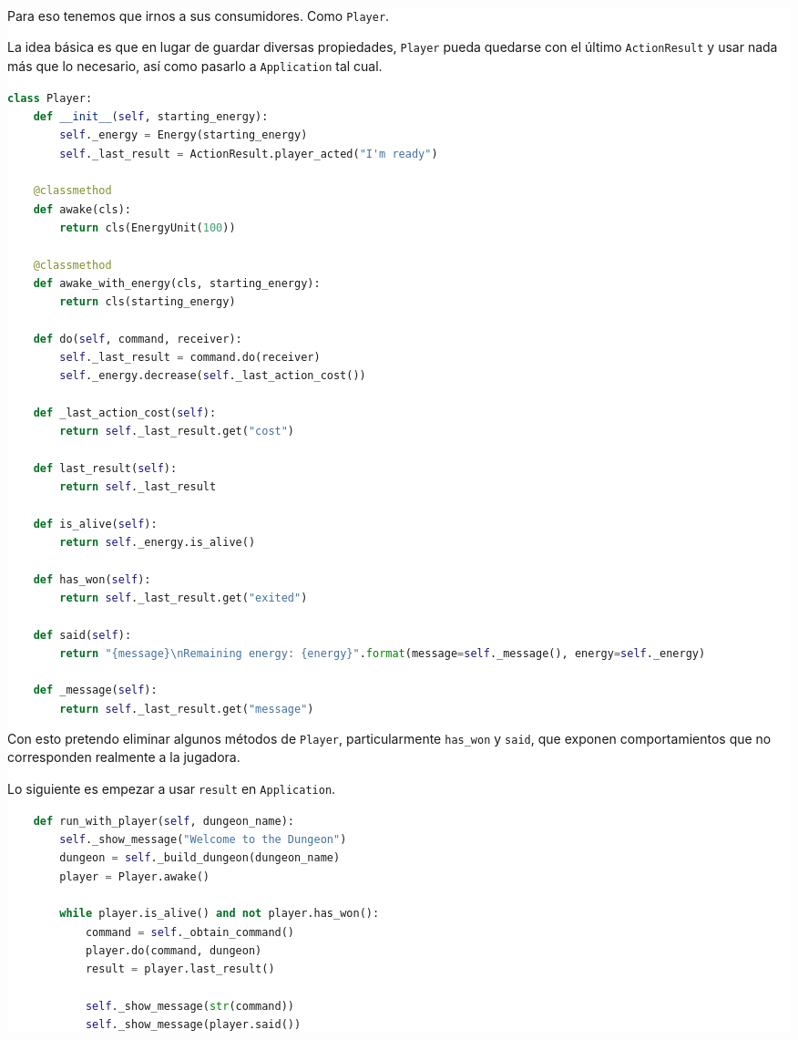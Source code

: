 Para eso tenemos que irnos a sus consumidores. Como `Player`.

La idea básica es que en lugar de guardar diversas propiedades, `Player` pueda quedarse con el último `ActionResult` y usar nada más que lo necesario, así como pasarlo a `Application` tal cual.

```python
class Player:
    def __init__(self, starting_energy):
        self._energy = Energy(starting_energy)
        self._last_result = ActionResult.player_acted("I'm ready")

    @classmethod
    def awake(cls):
        return cls(EnergyUnit(100))

    @classmethod
    def awake_with_energy(cls, starting_energy):
        return cls(starting_energy)

    def do(self, command, receiver):
        self._last_result = command.do(receiver)
        self._energy.decrease(self._last_action_cost())

    def _last_action_cost(self):
        return self._last_result.get("cost")

    def last_result(self):
        return self._last_result

    def is_alive(self):
        return self._energy.is_alive()

    def has_won(self):
        return self._last_result.get("exited")

    def said(self):
        return "{message}\nRemaining energy: {energy}".format(message=self._message(), energy=self._energy)

    def _message(self):
        return self._last_result.get("message")
```

Con esto pretendo eliminar algunos métodos de `Player`, particularmente `has_won` y `said`, que exponen comportamientos que no corresponden realmente a la jugadora.

Lo siguiente es empezar a usar `result` en `Application`.

```python
    def run_with_player(self, dungeon_name):
        self._show_message("Welcome to the Dungeon")
        dungeon = self._build_dungeon(dungeon_name)
        player = Player.awake()
        
        while player.is_alive() and not player.has_won():
            command = self._obtain_command()
            player.do(command, dungeon)
            result = player.last_result()
            
            self._show_message(str(command))
            self._show_message(player.said())
```
